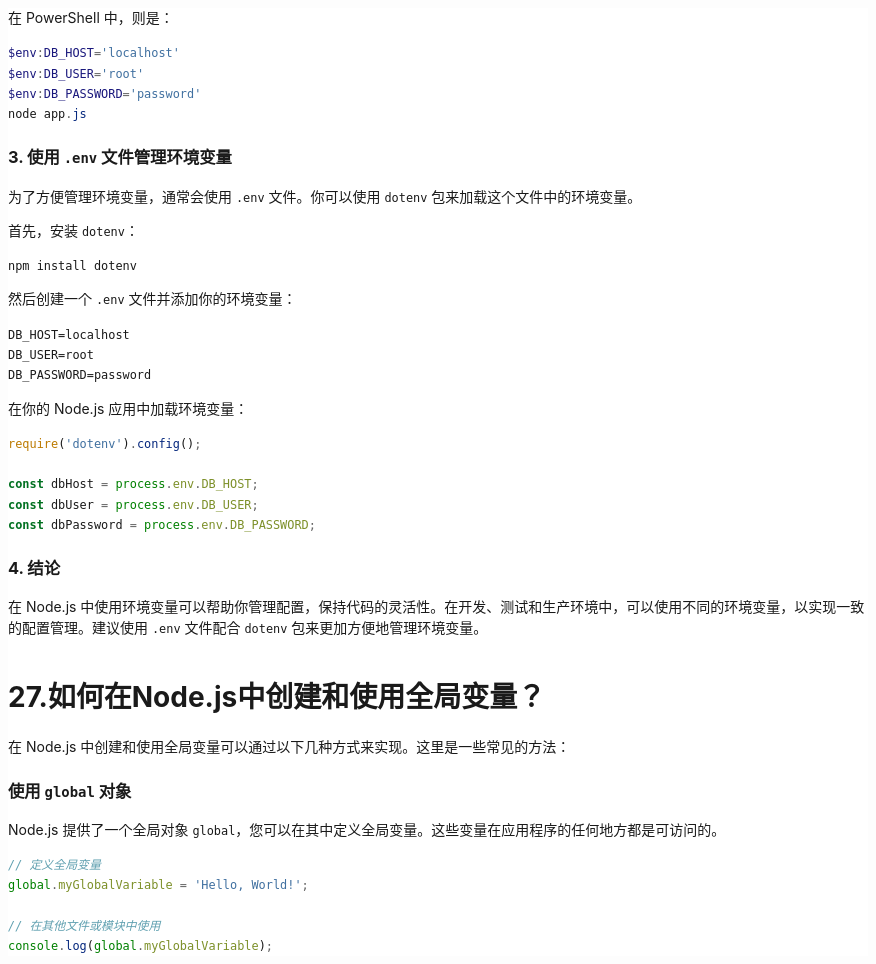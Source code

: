 在 PowerShell 中，则是：

```powershell
$env:DB_HOST='localhost'
$env:DB_USER='root'
$env:DB_PASSWORD='password'
node app.js
```

### 3. 使用 `.env` 文件管理环境变量

为了方便管理环境变量，通常会使用 `.env` 文件。你可以使用 `dotenv` 包来加载这个文件中的环境变量。

首先，安装 `dotenv`：

```bash
npm install dotenv
```

然后创建一个 `.env` 文件并添加你的环境变量：

```
DB_HOST=localhost
DB_USER=root
DB_PASSWORD=password
```

在你的 Node.js 应用中加载环境变量：

```javascript
require('dotenv').config();

const dbHost = process.env.DB_HOST;
const dbUser = process.env.DB_USER;
const dbPassword = process.env.DB_PASSWORD;
```

### 4. 结论

在 Node.js 中使用环境变量可以帮助你管理配置，保持代码的灵活性。在开发、测试和生产环境中，可以使用不同的环境变量，以实现一致的配置管理。建议使用 `.env` 文件配合 `dotenv` 包来更加方便地管理环境变量。

# 27.如何在Node.js中创建和使用全局变量？

在 Node.js 中创建和使用全局变量可以通过以下几种方式来实现。这里是一些常见的方法：

### 使用 `global` 对象

Node.js 提供了一个全局对象 `global`，您可以在其中定义全局变量。这些变量在应用程序的任何地方都是可访问的。

```javascript
// 定义全局变量
global.myGlobalVariable = 'Hello, World!';

// 在其他文件或模块中使用
console.log(global.myGlobalVariable);
```
